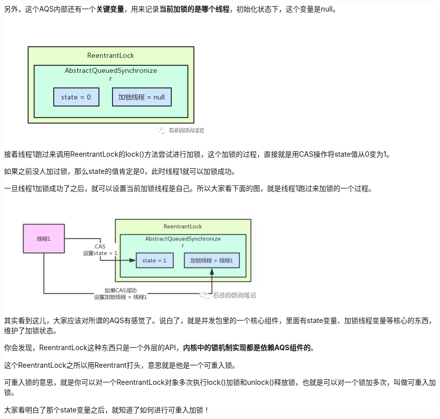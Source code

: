 另外，这个AQS内部还有一个**关键变量**，用来记录**当前加锁的是哪个线程**，初始化状态下，这个变量是null。

![img](assets/640.png)

接着线程1跑过来调用ReentrantLock的lock()方法尝试进行加锁，这个加锁的过程，直接就是用CAS操作将state值从0变为1。

如果之前没人加过锁，那么state的值肯定是0，此时线程1就可以加锁成功。



一旦线程1加锁成功了之后，就可以设置当前加锁线程是自己。所以大家看下面的图，就是线程1跑过来加锁的一个过程。

<img src="assets/image-20200613232312778.png" alt="image-20200613232312778" style="zoom:50%;" />



其实看到这儿，大家应该对所谓的AQS有感觉了。说白了，就是并发包里的一个核心组件，里面有state变量、加锁线程变量等核心的东西，维护了加锁状态。

你会发现，ReentrantLock这种东西只是一个外层的API，**内核中的锁机制实现都是依赖AQS组件的**。



这个ReentrantLock之所以用Reentrant打头，意思就是他是一个可重入锁。

可重入锁的意思，就是你可以对一个ReentrantLock对象多次执行lock()加锁和unlock()释放锁，也就是可以对一个锁加多次，叫做可重入加锁。

大家看明白了那个state变量之后，就知道了如何进行可重入加锁！
